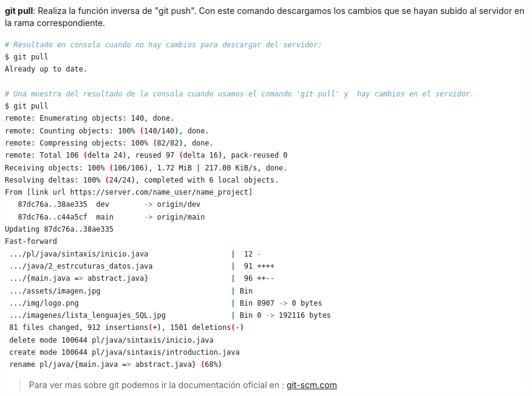 **git pull**: Realiza la función inversa de "git push". Con este comando descargamos los cambios que se hayan subido al servidor en la rama correspondiente.

```bash
# Resultado en consola cuando no hay cambios para descargar del servidor:
$ git pull
Already up to date.

# Una muestra del resultado de la consola cuando usamos el comando 'git pull' y  hay cambios en el servidor.
$ git pull
remote: Enumerating objects: 140, done.
remote: Counting objects: 100% (140/140), done.
remote: Compressing objects: 100% (82/82), done.
remote: Total 106 (delta 24), reused 97 (delta 16), pack-reused 0
Receiving objects: 100% (106/106), 1.72 MiB | 217.00 KiB/s, done.
Resolving deltas: 100% (24/24), completed with 6 local objects.
From [link url https://server.com/name_user/name_project]
   87dc76a..38ae335  dev        -> origin/dev
   87dc76a..c44a5cf  main       -> origin/main
Updating 87dc76a..38ae335
Fast-forward
 .../pl/java/sintaxis/inicio.java                   |  12 -
 .../java/2_estrcuturas_datos.java                  |  91 ++++
 .../{main.java => abstract.java}                   |  96 ++--
 .../assets/imagen.jpg                              | Bin
 .../img/logo.png                                   | Bin 8907 -> 0 bytes
 .../imagenes/lista_lenguajes_SQL.jpg               | Bin 0 -> 192116 bytes
 81 files changed, 912 insertions(+), 1501 deletions(-)
 delete mode 100644 pl/java/sintaxis/inicio.java
 create mode 100644 pl/java/sintaxis/introduction.java
 rename pl/java/{main.java => abstract.java} (68%)
```

> Para ver mas sobre git podemos ir la documentación oficial en : [git-scm.com](https://git-scm.com)